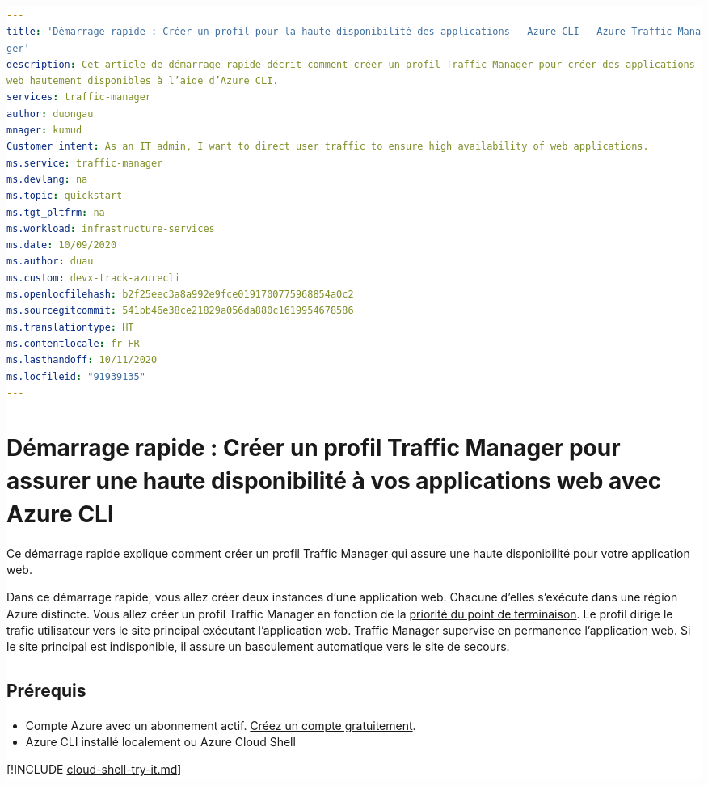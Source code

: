 ```yaml
---
title: 'Démarrage rapide : Créer un profil pour la haute disponibilité des applications – Azure CLI – Azure Traffic Manager'
description: Cet article de démarrage rapide décrit comment créer un profil Traffic Manager pour créer des applications web hautement disponibles à l’aide d’Azure CLI.
services: traffic-manager
author: duongau
mnager: kumud
Customer intent: As an IT admin, I want to direct user traffic to ensure high availability of web applications.
ms.service: traffic-manager
ms.devlang: na
ms.topic: quickstart
ms.tgt_pltfrm: na
ms.workload: infrastructure-services
ms.date: 10/09/2020
ms.author: duau
ms.custom: devx-track-azurecli
ms.openlocfilehash: b2f25eec3a8a992e9fce0191700775968854a0c2
ms.sourcegitcommit: 541bb46e38ce21829a056da880c1619954678586
ms.translationtype: HT
ms.contentlocale: fr-FR
ms.lasthandoff: 10/11/2020
ms.locfileid: "91939135"
---
```

# <a name="quickstart-create-a-traffic-manager-profile-for-a-highly-available-web-application-using-azure-cli"></a>Démarrage rapide : Créer un profil Traffic Manager pour assurer une haute disponibilité à vos applications web avec Azure CLI

Ce démarrage rapide explique comment créer un profil Traffic Manager qui assure une haute disponibilité pour votre application web.

Dans ce démarrage rapide, vous allez créer deux instances d’une application web. Chacune d’elles s’exécute dans une région Azure distincte. Vous allez créer un profil Traffic Manager en fonction de la [priorité du point de terminaison](traffic-manager-routing-methods.md#priority-traffic-routing-method). Le profil dirige le trafic utilisateur vers le site principal exécutant l’application web. Traffic Manager supervise en permanence l’application web. Si le site principal est indisponible, il assure un basculement automatique vers le site de secours.

## <a name="prerequisites"></a>Prérequis

- Compte Azure avec un abonnement actif. [Créez un compte gratuitement](https://azure.microsoft.com/free/?WT.mc_id=A261C142F).
- Azure CLI installé localement ou Azure Cloud Shell

[!INCLUDE [cloud-shell-try-it.md](../../includes/cloud-shell-try-it.md)]

